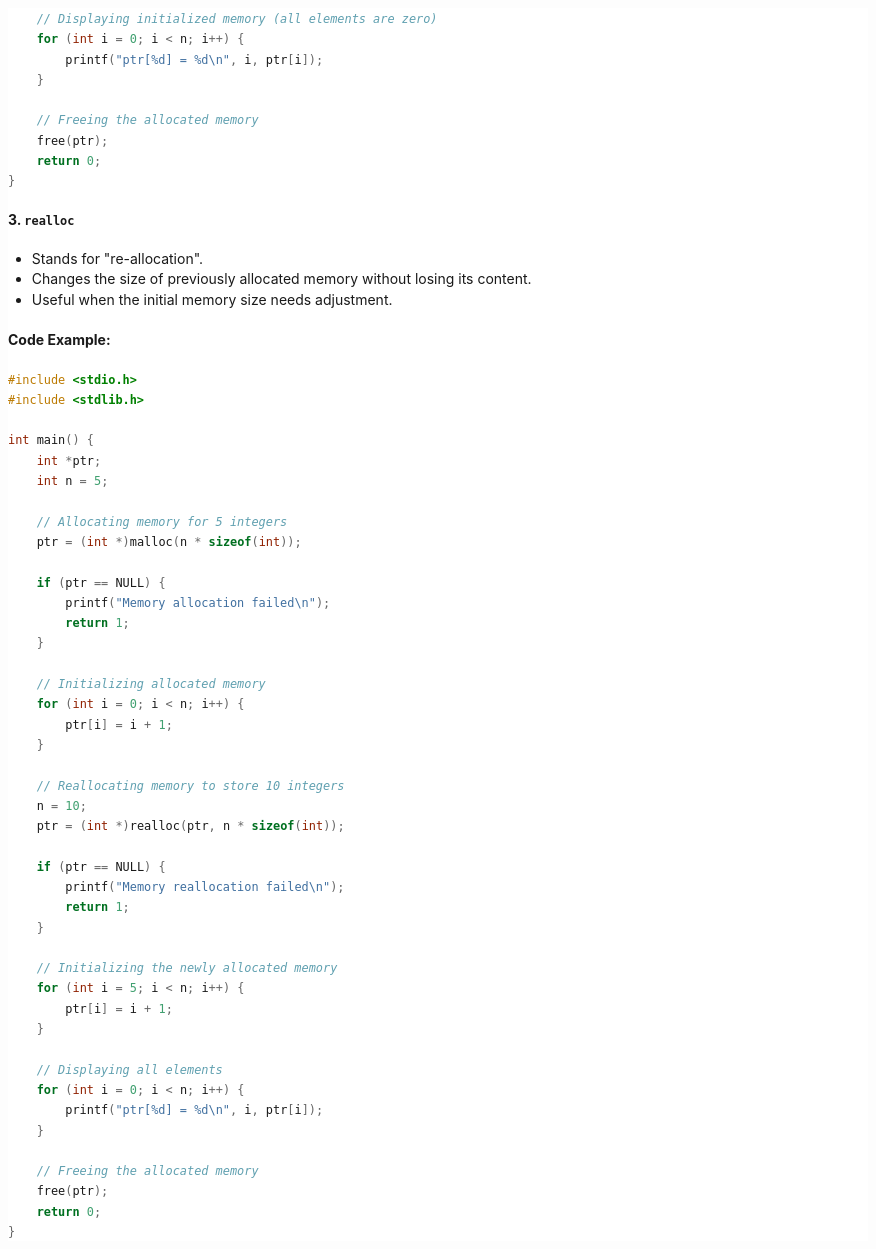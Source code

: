 ```c
    // Displaying initialized memory (all elements are zero)
    for (int i = 0; i < n; i++) {
        printf("ptr[%d] = %d\n", i, ptr[i]);
    }

    // Freeing the allocated memory
    free(ptr);
    return 0;
}
```

#### 3. `realloc`

- Stands for "re-allocation".
- Changes the size of previously allocated memory without losing its content.
- Useful when the initial memory size needs adjustment.

#### Code Example:

```c
#include <stdio.h>
#include <stdlib.h>

int main() {
    int *ptr;
    int n = 5;

    // Allocating memory for 5 integers
    ptr = (int *)malloc(n * sizeof(int));

    if (ptr == NULL) {
        printf("Memory allocation failed\n");
        return 1;
    }

    // Initializing allocated memory
    for (int i = 0; i < n; i++) {
        ptr[i] = i + 1;
    }

    // Reallocating memory to store 10 integers
    n = 10;
    ptr = (int *)realloc(ptr, n * sizeof(int));

    if (ptr == NULL) {
        printf("Memory reallocation failed\n");
        return 1;
    }

    // Initializing the newly allocated memory
    for (int i = 5; i < n; i++) {
        ptr[i] = i + 1;
    }

    // Displaying all elements
    for (int i = 0; i < n; i++) {
        printf("ptr[%d] = %d\n", i, ptr[i]);
    }

    // Freeing the allocated memory
    free(ptr);
    return 0;
}
```
